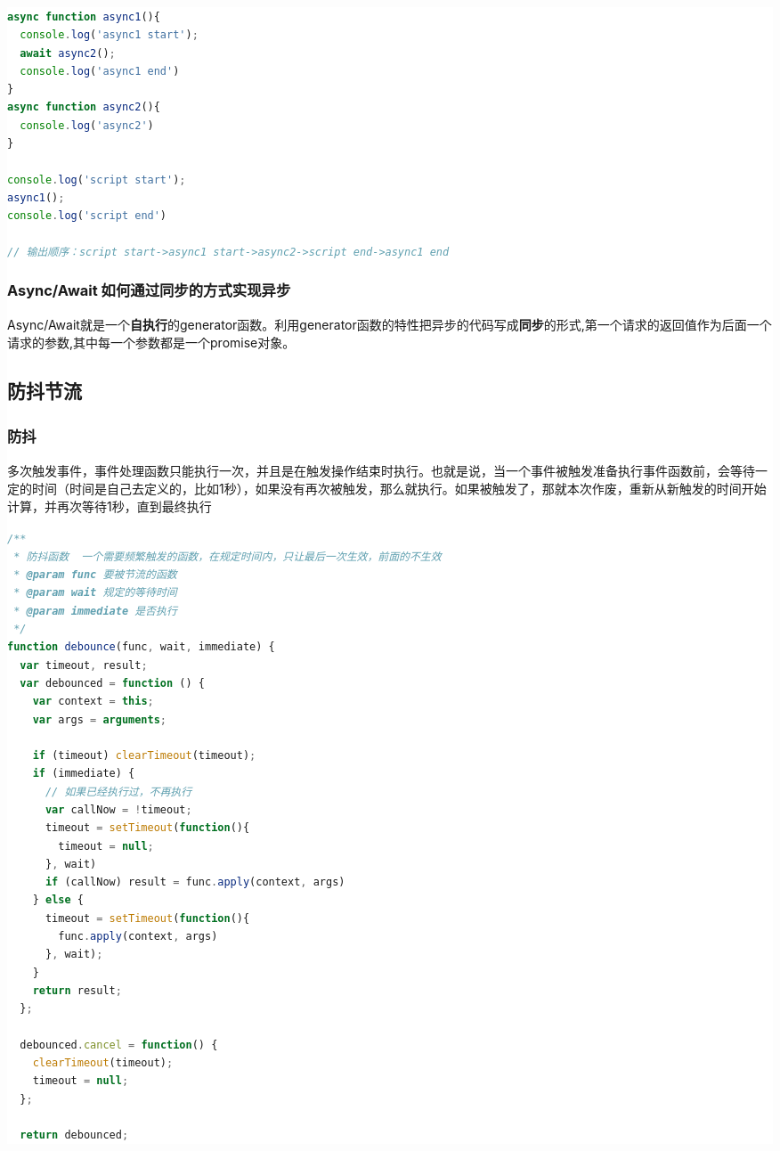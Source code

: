 ```js
async function async1(){
  console.log('async1 start');
  await async2();
  console.log('async1 end')
}
async function async2(){
  console.log('async2')
}

console.log('script start');
async1();
console.log('script end')

// 输出顺序：script start->async1 start->async2->script end->async1 end
```

### Async/Await 如何通过同步的方式实现异步

Async/Await就是一个**自执行**的generator函数。利用generator函数的特性把异步的代码写成**同步**的形式,第一个请求的返回值作为后面一个请求的参数,其中每一个参数都是一个promise对象。

## 防抖节流

### 防抖

多次触发事件，事件处理函数只能执行一次，并且是在触发操作结束时执行。也就是说，当一个事件被触发准备执行事件函数前，会等待一定的时间（时间是自己去定义的，比如1秒），如果没有再次被触发，那么就执行。如果被触发了，那就本次作废，重新从新触发的时间开始计算，并再次等待1秒，直到最终执行

```js
/**
 * 防抖函数  一个需要频繁触发的函数，在规定时间内，只让最后一次生效，前面的不生效
 * @param func 要被节流的函数
 * @param wait 规定的等待时间
 * @param immediate 是否执行
 */
function debounce(func, wait, immediate) {
  var timeout, result;
  var debounced = function () {
    var context = this;
    var args = arguments;

    if (timeout) clearTimeout(timeout);
    if (immediate) {
      // 如果已经执行过，不再执行
      var callNow = !timeout;
      timeout = setTimeout(function(){
        timeout = null;
      }, wait)
      if (callNow) result = func.apply(context, args)
    } else {
      timeout = setTimeout(function(){
        func.apply(context, args)
      }, wait);
    }
    return result;
  };

  debounced.cancel = function() {
    clearTimeout(timeout);
    timeout = null;
  };

  return debounced;
```